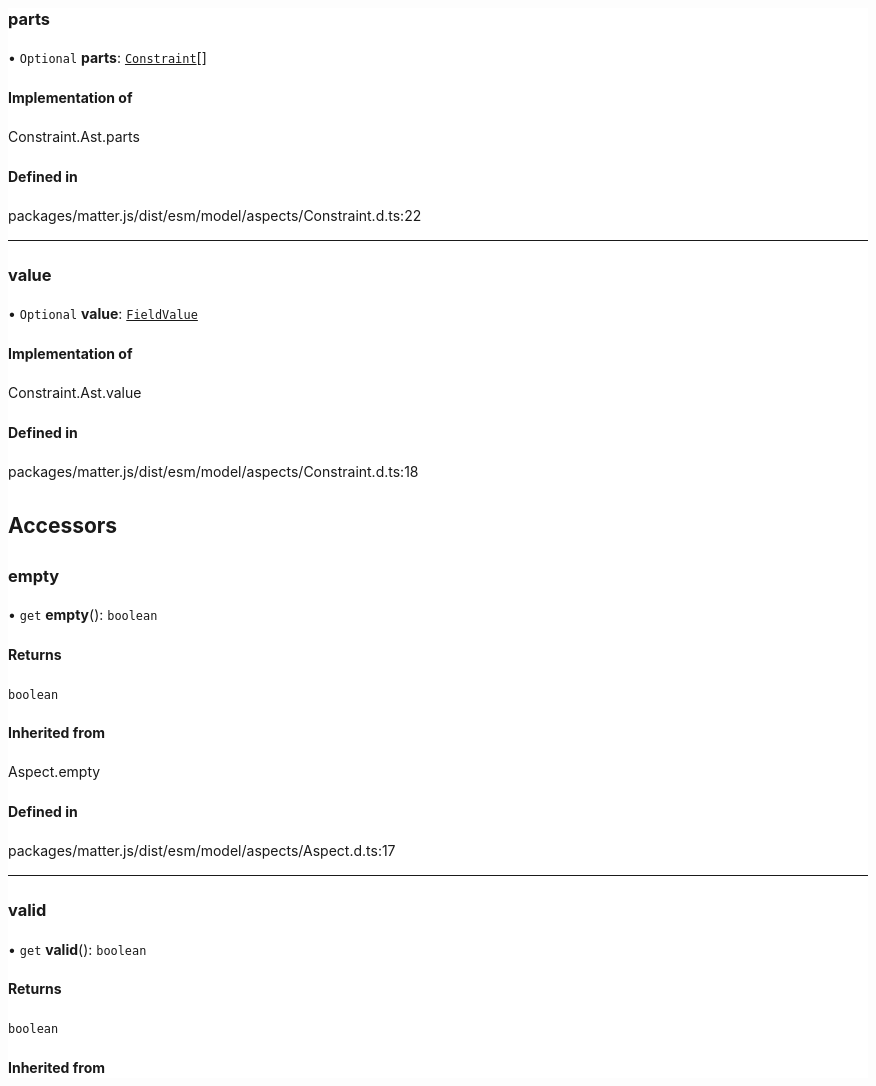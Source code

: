 ### parts

• `Optional` **parts**: [`Constraint`](exports_model.Constraint-1.md)[]

#### Implementation of

Constraint.Ast.parts

#### Defined in

packages/matter.js/dist/esm/model/aspects/Constraint.d.ts:22

___

### value

• `Optional` **value**: [`FieldValue`](../modules/exports_model.md#fieldvalue)

#### Implementation of

Constraint.Ast.value

#### Defined in

packages/matter.js/dist/esm/model/aspects/Constraint.d.ts:18

## Accessors

### empty

• `get` **empty**(): `boolean`

#### Returns

`boolean`

#### Inherited from

Aspect.empty

#### Defined in

packages/matter.js/dist/esm/model/aspects/Aspect.d.ts:17

___

### valid

• `get` **valid**(): `boolean`

#### Returns

`boolean`

#### Inherited from
